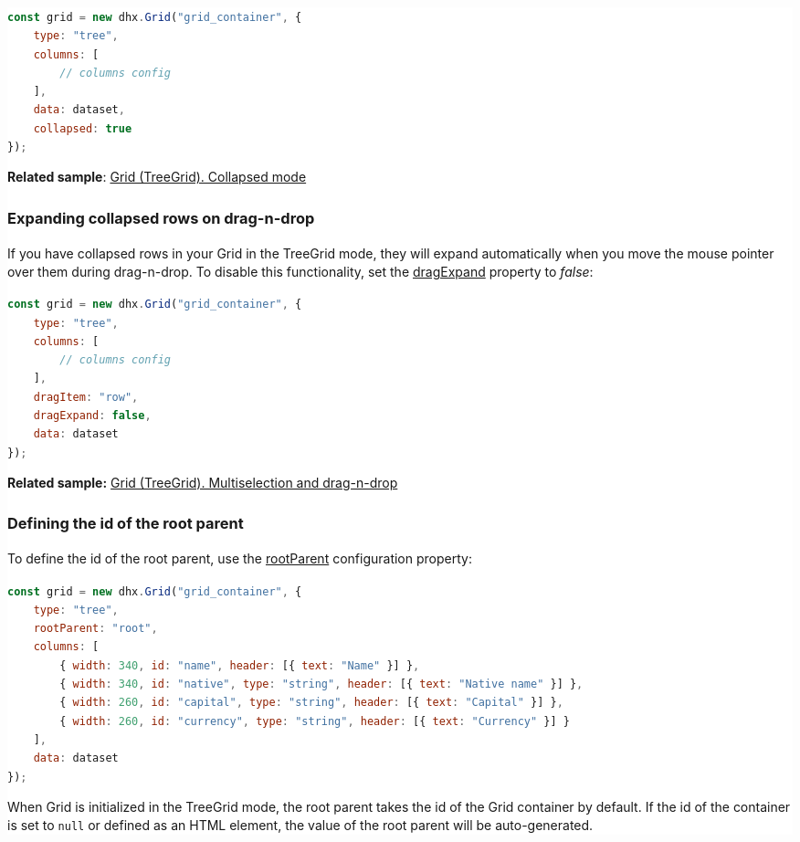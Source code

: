 ~~~jsx {7}
const grid = new dhx.Grid("grid_container", {
    type: "tree",
    columns: [  
        // columns config
    ],  
    data: dataset,
    collapsed: true
});
~~~

**Related sample**: [Grid (TreeGrid). Collapsed mode](https://snippet.dhtmlx.com/t4iswa2y)

### Expanding collapsed rows on drag-n-drop 

If you have collapsed rows in your Grid in the TreeGrid mode, they will expand automatically when you move the mouse pointer over them during drag-n-drop. To disable this functionality, set the [dragExpand](grid/api/treegrid_mode/grid_dragexpand_config.md) property to *false*:

~~~jsx {7}
const grid = new dhx.Grid("grid_container", {
    type: "tree",
    columns: [
        // columns config
    ],
    dragItem: "row",
    dragExpand: false,
    data: dataset
});
~~~

**Related sample:** [Grid (TreeGrid). Multiselection and drag-n-drop](https://snippet.dhtmlx.com/hwddi1ki)

### Defining the id of the root parent 

To define the id of the root parent, use the [rootParent](grid/api/treegrid_mode/grid_rootparent_config.md) configuration property:

~~~jsx {3}
const grid = new dhx.Grid("grid_container", {
    type: "tree",
    rootParent: "root", 
    columns: [
        { width: 340, id: "name", header: [{ text: "Name" }] },
        { width: 340, id: "native", type: "string", header: [{ text: "Native name" }] },
        { width: 260, id: "capital", type: "string", header: [{ text: "Capital" }] },
        { width: 260, id: "currency", type: "string", header: [{ text: "Currency" }] }
    ],
    data: dataset
});
~~~

When Grid is initialized in the TreeGrid mode, the root parent takes the id of the Grid container by default. If the id of the container is set to `null` or defined as an HTML element, the value of the root parent will be auto-generated.

